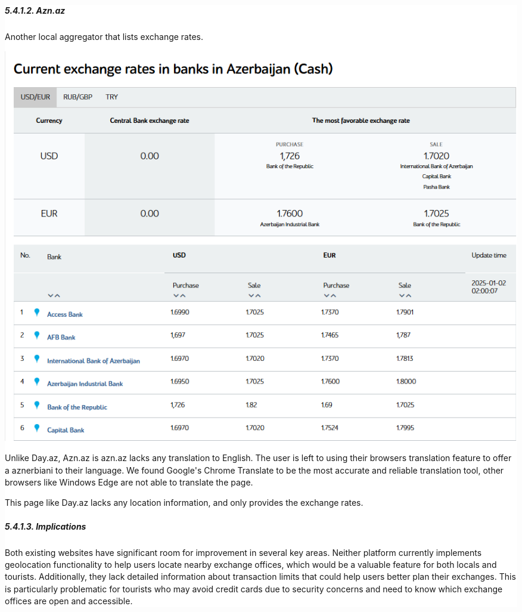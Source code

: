 ##### 5.4.1.2. Azn.az

Another local aggregator that lists exchange rates.

![azn.az](./img/azn.az.png)

Unlike Day.az, Azn.az is azn.az lacks any translation to English. The user is left to using their browsers translation feature to offer a aznerbiani to their language. We found Google's Chrome Translate to be the most accurate and reliable translation tool, other browsers like Windows Edge are not able to translate the page.

This page like Day.az lacks any location information, and only provides the exchange rates.


##### 5.4.1.3. Implications

Both existing websites have significant room for improvement in several key areas. Neither platform currently implements geolocation functionality to help users locate nearby exchange offices, which would be a valuable feature for both locals and tourists. Additionally, they lack detailed information about transaction limits that could help users better plan their exchanges. This is particularly problematic for tourists who may avoid credit cards due to security concerns and need to know which exchange offices are open and accessible.
